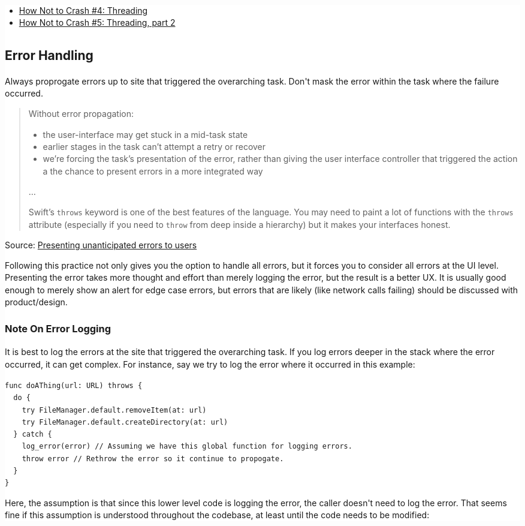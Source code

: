 - [How Not to Crash #4: Threading](http://inessential.com/2015/05/22/how_not_to_crash_4_threading)
- [How Not to Crash #5: Threading, part 2](http://inessential.com/2015/05/26/how_not_to_crash_5_threading_part_2)


## Error Handling

Always proprogate errors up to site that triggered the overarching task. Don't mask the error within the task where the failure occurred.

> Without error propagation:
> 
> - the user-interface may get stuck in a mid-task state
> - earlier stages in the task can’t attempt a retry or recover
> - we’re forcing the task’s presentation of the error, rather than giving the user interface controller that triggered the action a the chance to present errors in a more integrated way
> 
> …
> 
> Swift’s `throws` keyword is one of the best features of the language. You may need to paint a lot of functions with the `throws` attribute (especially if you need to `throw` from deep inside a hierarchy) but it makes your interfaces honest.

Source: [Presenting unanticipated errors to users](https://www.cocoawithlove.com/blog/2016/04/14/error-recovery-attempter.html)

Following this practice not only gives you the option to handle all errors, but it forces you to consider all errors at the UI level. Presenting the error takes more thought and effort than merely logging the error, but the result is a better UX. It is usually good enough to merely show an alert for edge case errors, but errors that are likely (like network calls failing) should be discussed with product/design.


### Note On Error Logging

It is best to log the errors at the site that triggered the overarching task. If you log errors deeper in the stack where the error occurred, it can get complex. For instance, say we try to log the error where it occurred in this example:

```
func doAThing(url: URL) throws {
  do {
    try FileManager.default.removeItem(at: url)
    try FileManager.default.createDirectory(at: url)
  } catch {
    log_error(error) // Assuming we have this global function for logging errors.
    throw error // Rethrow the error so it continue to propogate.
  }
}
```

Here, the assumption is that since this lower level code is logging the error, the caller doesn't need to log the error. That seems fine if this assumption is understood throughout the codebase, at least until the code needs to be modified:
